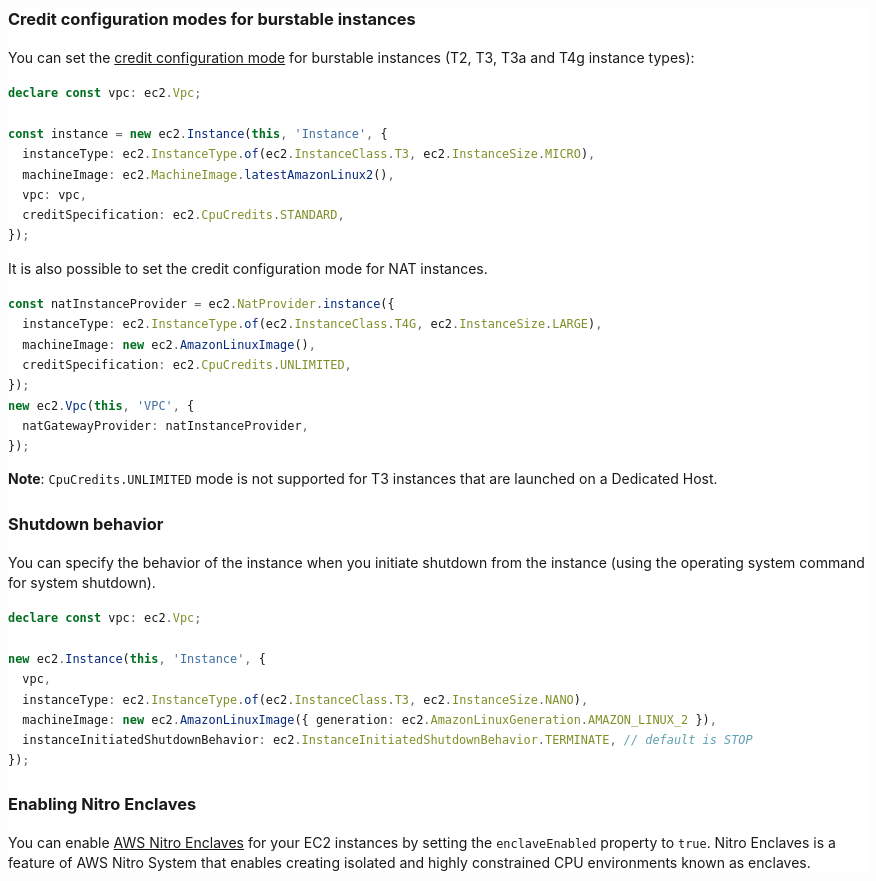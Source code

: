 ### Credit configuration modes for burstable instances

You can set the [credit configuration mode](https://docs.aws.amazon.com/AWSEC2/latest/UserGuide/burstable-credits-baseline-concepts.html) for burstable instances (T2, T3, T3a and T4g instance types):

```ts
declare const vpc: ec2.Vpc;

const instance = new ec2.Instance(this, 'Instance', {
  instanceType: ec2.InstanceType.of(ec2.InstanceClass.T3, ec2.InstanceSize.MICRO),
  machineImage: ec2.MachineImage.latestAmazonLinux2(),
  vpc: vpc,
  creditSpecification: ec2.CpuCredits.STANDARD,
});
```

It is also possible to set the credit configuration mode for NAT instances.

```ts
const natInstanceProvider = ec2.NatProvider.instance({
  instanceType: ec2.InstanceType.of(ec2.InstanceClass.T4G, ec2.InstanceSize.LARGE),
  machineImage: new ec2.AmazonLinuxImage(),
  creditSpecification: ec2.CpuCredits.UNLIMITED,
});
new ec2.Vpc(this, 'VPC', {
  natGatewayProvider: natInstanceProvider,
});
```

**Note**: `CpuCredits.UNLIMITED` mode is not supported for T3 instances that are launched on a Dedicated Host.

### Shutdown behavior

You can specify the behavior of the instance when you initiate shutdown from the instance (using the operating system command for system shutdown).

```ts
declare const vpc: ec2.Vpc;

new ec2.Instance(this, 'Instance', {
  vpc,
  instanceType: ec2.InstanceType.of(ec2.InstanceClass.T3, ec2.InstanceSize.NANO),
  machineImage: new ec2.AmazonLinuxImage({ generation: ec2.AmazonLinuxGeneration.AMAZON_LINUX_2 }),
  instanceInitiatedShutdownBehavior: ec2.InstanceInitiatedShutdownBehavior.TERMINATE, // default is STOP
});
```

### Enabling Nitro Enclaves

You can enable [AWS Nitro Enclaves](https://docs.aws.amazon.com/enclaves/latest/user/nitro-enclave.html) for
your EC2 instances by setting the `enclaveEnabled` property to `true`. Nitro Enclaves is a feature of
AWS Nitro System that enables creating isolated and highly constrained CPU environments known as enclaves.
